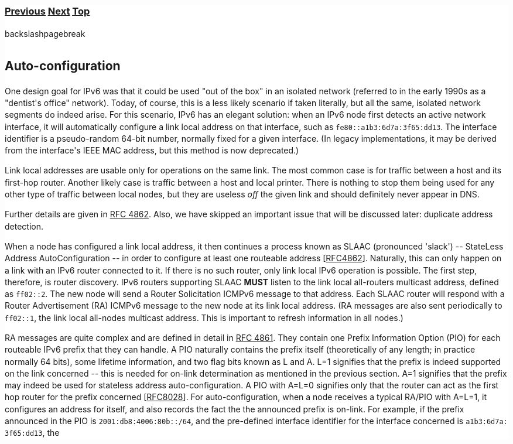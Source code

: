 

### [<ins>Previous</ins>](#layer-2-functions) [<ins>Next</ins>](#auto-configuration) [<ins>Top</ins>](#ipv6-basic-technology)

backslashpagebreak
## Auto-configuration

One design goal for IPv6 was that it could be used "out of the box" in
an isolated network (referred to in the early 1990s as a "dentist's
office" network). Today, of course, this is a less likely scenario if
taken literally, but all the same, isolated network segments do indeed
arise. For this scenario, IPv6 has an elegant solution: when an IPv6
node first detects an active network interface, it will automatically
configure a link local address on that interface, such as
`fe80::a1b3:6d7a:3f65:dd13`. The interface identifier is a pseudo-random
64-bit number, normally fixed for a given interface. (In legacy
implementations, it may be derived from the interface's IEEE MAC
address, but this method is now deprecated.)

Link local addresses are usable only for operations on the same link.
The most common case is for traffic between a host and its first-hop
router. Another likely case is traffic between a host and local printer.
There is nothing to stop them being used for any other type of traffic
between local nodes, but they are useless *off* the given link and
should definitely never appear in DNS.

Further details are given in
[RFC 4862](https://www.rfc-editor.org/info/rfc4862). Also, we have
skipped an important issue that will be discussed later: duplicate
address detection.

When a node has configured a link local address, it then continues a
process known as SLAAC (pronounced 'slack') -- StateLess Address
AutoConfiguration -- in order to configure at least one routeable
address \[[RFC4862](https://www.rfc-editor.org/info/rfc4862)\].
Naturally, this can only happen on a link with an IPv6 router connected
to it. If there is no such router, only link local IPv6 operation is
possible. The first step, therefore, is router discovery. IPv6 routers
supporting SLAAC **MUST** listen to the link local all-routers multicast
address, defined as `ff02::2`. The new node will send a Router
Solicitation ICMPv6 message to that address. Each SLAAC router will
respond with a Router Advertisement (RA) ICMPv6 message to the new node
at its link local address. (RA messages are also sent periodically to
`ff02::1`, the link local all-nodes multicast address. This is important
to refresh information in all nodes.)

RA messages are quite complex and are defined in detail in
[RFC 4861](https://www.rfc-editor.org/info/rfc4861). They contain one
Prefix Information Option (PIO) for each routeable IPv6 prefix that they
can handle. A PIO naturally contains the prefix itself (theoretically of
any length; in practice normally 64 bits), some lifetime information,
and two flag bits known as L and A. L=1 signifies that the prefix is
indeed supported on the link concerned -- this is needed for on-link
determination as mentioned in the previous section. A=1 signifies that
the prefix may indeed be used for stateless address auto-configuration.
A PIO with A=L=0 signifies only that the router can act as the first hop
router for the prefix concerned
\[[RFC8028](https://www.rfc-editor.org/info/rfc8028)\]. For
auto-configuration, when a node receives a typical RA/PIO with A=L=1, it
configures an address for itself, and also records the fact the the
announced prefix is on-link. For example, if the prefix announced in the
PIO is `2001:db8:4006:80b::/64`, and the pre-defined interface
identifier for the interface concerned is `a1b3:6d7a:3f65:dd13`, the